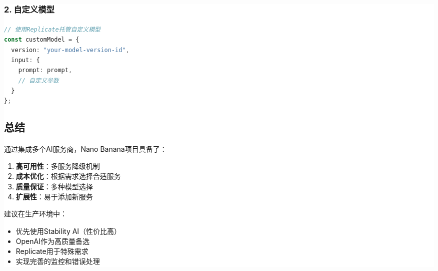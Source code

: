 ### 2. 自定义模型

```typescript
// 使用Replicate托管自定义模型
const customModel = {
  version: "your-model-version-id",
  input: {
    prompt: prompt,
    // 自定义参数
  }
};
```

## 总结

通过集成多个AI服务商，Nano Banana项目具备了：

1. **高可用性**：多服务降级机制
2. **成本优化**：根据需求选择合适服务
3. **质量保证**：多种模型选择
4. **扩展性**：易于添加新服务

建议在生产环境中：
- 优先使用Stability AI（性价比高）
- OpenAI作为高质量备选
- Replicate用于特殊需求
- 实现完善的监控和错误处理

